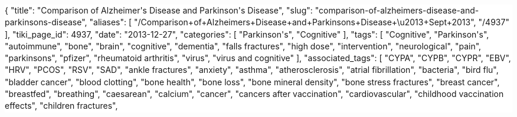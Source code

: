 {
    "title": "Comparison of Alzheimer's Disease and Parkinson's Disease",
    "slug": "comparison-of-alzheimers-disease-and-parkinsons-disease",
    "aliases": [
        "/Comparison+of+Alzheimers+Disease+and+Parkinsons+Disease+\u2013+Sept+2013",
        "/4937"
    ],
    "tiki_page_id": 4937,
    "date": "2013-12-27",
    "categories": [
        "Parkinson's",
        "Cognitive"
    ],
    "tags": [
        "Cognitive",
        "Parkinson's",
        "autoimmune",
        "bone",
        "brain",
        "cognitive",
        "dementia",
        "falls fractures",
        "high dose",
        "intervention",
        "neurological",
        "pain",
        "parkinsons",
        "pfizer",
        "rheumatoid arthritis",
        "virus",
        "virus and cognitive"
    ],
    "associated_tags": [
        "CYPA",
        "CYPB",
        "CYPR",
        "EBV",
        "HRV",
        "PCOS",
        "RSV",
        "SAD",
        "ankle fractures",
        "anxiety",
        "asthma",
        "atherosclerosis",
        "atrial fibrillation",
        "bacteria",
        "bird flu",
        "bladder cancer",
        "blood clotting",
        "bone health",
        "bone loss",
        "bone mineral density",
        "bone stress fractures",
        "breast cancer",
        "breastfed",
        "breathing",
        "caesarean",
        "calcium",
        "cancer",
        "cancers after vaccination",
        "cardiovascular",
        "childhood vaccination effects",
        "children fractures",